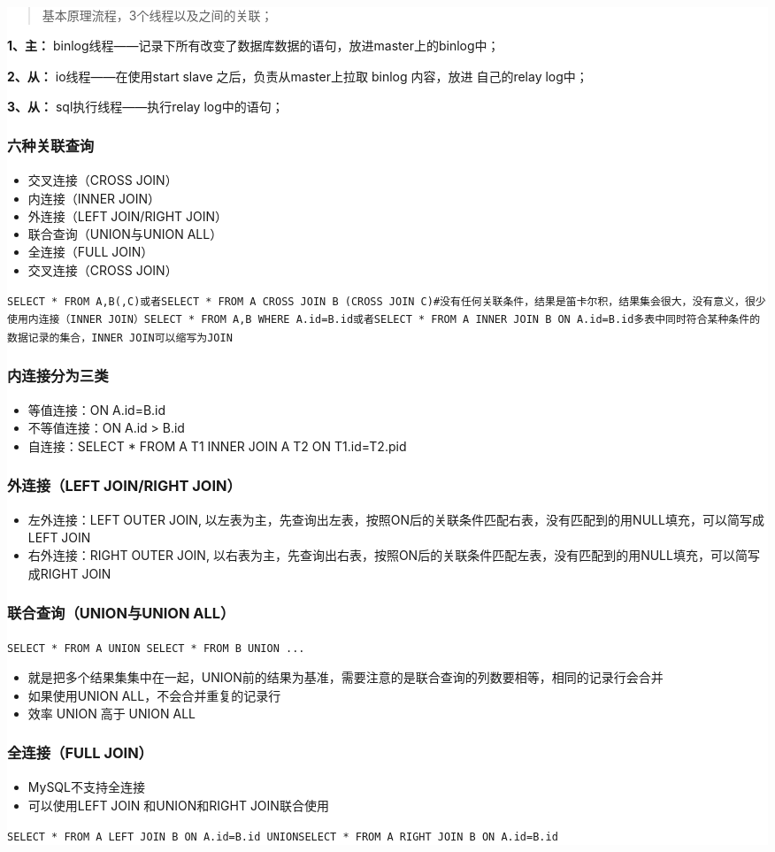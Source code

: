 > 基本原理流程，3个线程以及之间的关联；

**1、主：** binlog线程——记录下所有改变了数据库数据的语句，放进master上的binlog中；

**2、从：** io线程——在使用start slave 之后，负责从master上拉取 binlog 内容，放进 自己的relay log中；

**3、从：** sql执行线程——执行relay log中的语句；


### 六种关联查询

- 交叉连接（CROSS JOIN）
- 内连接（INNER JOIN）
- 外连接（LEFT JOIN/RIGHT JOIN）
- 联合查询（UNION与UNION ALL）
- 全连接（FULL JOIN）
- 交叉连接（CROSS JOIN）

```
SELECT * FROM A,B(,C)或者SELECT * FROM A CROSS JOIN B (CROSS JOIN C)#没有任何关联条件，结果是笛卡尔积，结果集会很大，没有意义，很少使用内连接（INNER JOIN）SELECT * FROM A,B WHERE A.id=B.id或者SELECT * FROM A INNER JOIN B ON A.id=B.id多表中同时符合某种条件的数据记录的集合，INNER JOIN可以缩写为JOIN
```


### 内连接分为三类

- 等值连接：ON A.id=B.id
- 不等值连接：ON A.id > B.id
- 自连接：SELECT * FROM A T1 INNER JOIN A T2 ON T1.id=T2.pid


### 外连接（LEFT JOIN/RIGHT JOIN）

- 左外连接：LEFT OUTER JOIN, 以左表为主，先查询出左表，按照ON后的关联条件匹配右表，没有匹配到的用NULL填充，可以简写成LEFT JOIN
- 右外连接：RIGHT OUTER JOIN, 以右表为主，先查询出右表，按照ON后的关联条件匹配左表，没有匹配到的用NULL填充，可以简写成RIGHT JOIN


### 联合查询（UNION与UNION ALL）

```
SELECT * FROM A UNION SELECT * FROM B UNION ...
```

- 就是把多个结果集集中在一起，UNION前的结果为基准，需要注意的是联合查询的列数要相等，相同的记录行会合并
- 如果使用UNION ALL，不会合并重复的记录行
- 效率 UNION 高于 UNION ALL



### 全连接（FULL JOIN）

- MySQL不支持全连接
- 可以使用LEFT JOIN 和UNION和RIGHT JOIN联合使用

```
SELECT * FROM A LEFT JOIN B ON A.id=B.id UNIONSELECT * FROM A RIGHT JOIN B ON A.id=B.id
```

